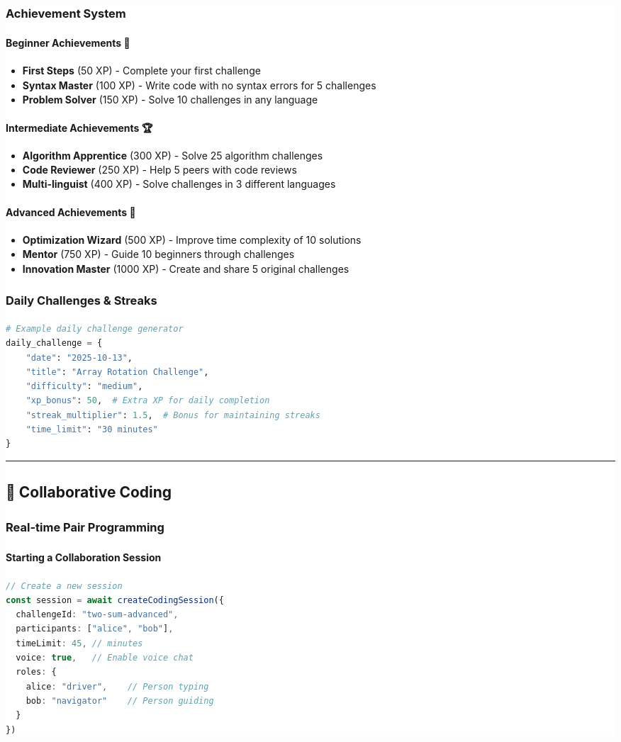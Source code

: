 ### Achievement System

#### Beginner Achievements 🎯
- **First Steps** (50 XP) - Complete your first challenge
- **Syntax Master** (100 XP) - Write code with no syntax errors for 5 challenges
- **Problem Solver** (150 XP) - Solve 10 challenges in any language

#### Intermediate Achievements 🏆  
- **Algorithm Apprentice** (300 XP) - Solve 25 algorithm challenges
- **Code Reviewer** (250 XP) - Help 5 peers with code reviews
- **Multi-linguist** (400 XP) - Solve challenges in 3 different languages

#### Advanced Achievements 💎
- **Optimization Wizard** (500 XP) - Improve time complexity of 10 solutions
- **Mentor** (750 XP) - Guide 10 beginners through challenges
- **Innovation Master** (1000 XP) - Create and share 5 original challenges

### Daily Challenges & Streaks

```python
# Example daily challenge generator
daily_challenge = {
    "date": "2025-10-13",
    "title": "Array Rotation Challenge",
    "difficulty": "medium",
    "xp_bonus": 50,  # Extra XP for daily completion
    "streak_multiplier": 1.5,  # Bonus for maintaining streaks
    "time_limit": "30 minutes"
}
```

---

## 👥 Collaborative Coding

### Real-time Pair Programming

#### Starting a Collaboration Session

```typescript
// Create a new session
const session = await createCodingSession({
  challengeId: "two-sum-advanced",
  participants: ["alice", "bob"],
  timeLimit: 45, // minutes
  voice: true,   // Enable voice chat
  roles: {
    alice: "driver",    // Person typing
    bob: "navigator"    // Person guiding
  }
})
```
